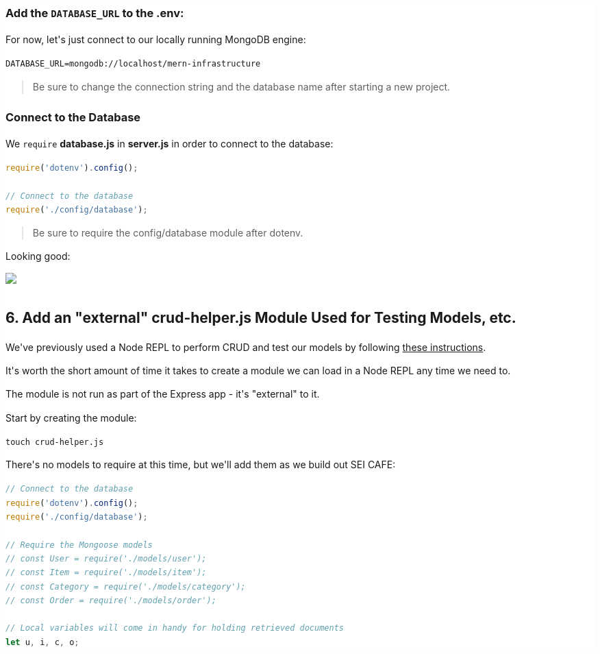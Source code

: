 ### Add the `DATABASE_URL` to the **.env**:

For now, let's just connect to our locally running MongoDB engine:

```
DATABASE_URL=mongodb://localhost/mern-infrastructure
```

> Be sure to change the connection string and the database name after starting a new project.

### Connect to the Database

We `require` **database.js** in **server.js** in order to connect to the database:

```js
require('dotenv').config();

// Connect to the database
require('./config/database');
```

> Be sure to require the config/database module after dotenv.

Looking good:

<img src="https://i.imgur.com/oAsDF3h.png">

## 6. Add an "external" **crud-helper.js** Module Used for Testing Models, etc.

We've previously used a Node REPL to perform CRUD and test our models by following [these instructions](https://gist.github.com/jim-clark/57b646abbb6c0ce09f9fa948eab6febc).

It's worth the short amount of time it takes to create a module we can load in a Node REPL any time we need to.

The module is not run as part of the Express app - it's "external" to it.

Start by creating the module:

```
touch crud-helper.js
```

There's no models to require at this time, but we'll add them as we build out SEI CAFE:

```js
// Connect to the database
require('dotenv').config();
require('./config/database');

// Require the Mongoose models
// const User = require('./models/user');
// const Item = require('./models/item');
// const Category = require('./models/category');
// const Order = require('./models/order');

// Local variables will come in handy for holding retrieved documents
let u, i, c, o;
```
